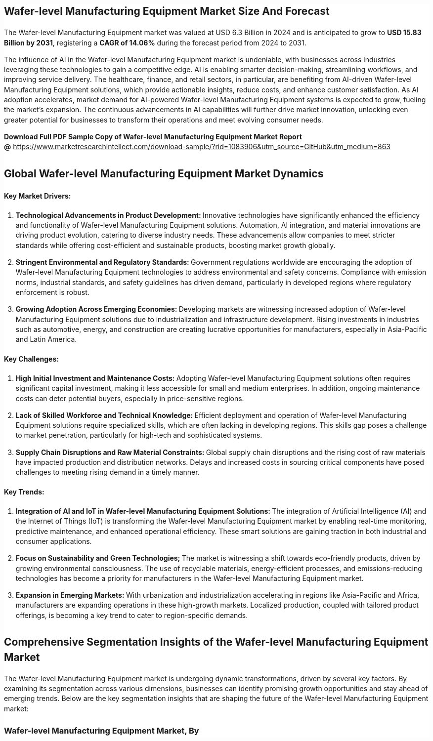<h2>Wafer-level Manufacturing Equipment Market Size And Forecast</h2><p>The Wafer-level Manufacturing Equipment market was valued at USD 6.3 Billion in 2024 and is anticipated to grow to <strong>USD 15.83 Billion by 2031</strong>, registering a <strong>CAGR of 14.06%</strong> during the forecast period from 2024 to 2031.</p><p>The influence of AI in the Wafer-level Manufacturing Equipment market is undeniable, with businesses across industries leveraging these technologies to gain a competitive edge. AI is enabling smarter decision-making, streamlining workflows, and improving service delivery. The healthcare, finance, and retail sectors, in particular, are benefiting from AI-driven Wafer-level Manufacturing Equipment solutions, which provide actionable insights, reduce costs, and enhance customer satisfaction. As AI adoption accelerates, market demand for AI-powered Wafer-level Manufacturing Equipment systems is expected to grow, fueling the market’s expansion. The continuous advancements in AI capabilities will further drive market innovation, unlocking even greater potential for businesses to transform their operations and meet evolving consumer needs.</p><p><strong>Download Full PDF Sample Copy of Wafer-level Manufacturing Equipment Market Report @</strong>&nbsp;<a href="https://www.marketresearchintellect.com/download-sample/?rid=1083906&amp;utm_source=GitHub&amp;utm_medium=863">https://www.marketresearchintellect.com/download-sample/?rid=1083906&amp;utm_source=GitHub&amp;utm_medium=863</a></p><h2>Global Wafer-level Manufacturing Equipment Market Dynamics</h2><h4><strong>Key Market Drivers:</strong></h4><ol><li><p><strong>Technological Advancements in Product Development:&nbsp;</strong>Innovative technologies have significantly enhanced the efficiency and functionality of Wafer-level Manufacturing Equipment solutions. Automation, AI integration, and material innovations are driving product evolution, catering to diverse industry needs. These advancements allow companies to meet stricter standards while offering cost-efficient and sustainable products, boosting market growth globally.</p></li><li><p><strong>Stringent Environmental and Regulatory Standards:&nbsp;</strong>Government regulations worldwide are encouraging the adoption of Wafer-level Manufacturing Equipment technologies to address environmental and safety concerns. Compliance with emission norms, industrial standards, and safety guidelines has driven demand, particularly in developed regions where regulatory enforcement is robust.</p></li><li><p><strong>Growing Adoption Across Emerging Economies:&nbsp;</strong>Developing markets are witnessing increased adoption of Wafer-level Manufacturing Equipment solutions due to industrialization and infrastructure development. Rising investments in industries such as automotive, energy, and construction are creating lucrative opportunities for manufacturers, especially in Asia-Pacific and Latin America.</p></li></ol><h4><strong>Key Challenges:</strong></h4><ol><li><p><strong>High Initial Investment and Maintenance Costs:&nbsp;</strong>Adopting Wafer-level Manufacturing Equipment solutions often requires significant capital investment, making it less accessible for small and medium enterprises. In addition, ongoing maintenance costs can deter potential buyers, especially in price-sensitive regions.</p></li><li><p><strong>Lack of Skilled Workforce and Technical Knowledge:&nbsp;</strong>Efficient deployment and operation of Wafer-level Manufacturing Equipment solutions require specialized skills, which are often lacking in developing regions. This skills gap poses a challenge to market penetration, particularly for high-tech and sophisticated systems.</p></li><li><p><strong>Supply Chain Disruptions and Raw Material Constraints:&nbsp;</strong>Global supply chain disruptions and the rising cost of raw materials have impacted production and distribution networks. Delays and increased costs in sourcing critical components have posed challenges to meeting rising demand in a timely manner.</p></li></ol><h4><strong>Key Trends:</strong></h4><ol><li><p><strong>Integration of AI and IoT in Wafer-level Manufacturing Equipment Solutions:&nbsp;</strong>The integration of Artificial Intelligence (AI) and the Internet of Things (IoT) is transforming the Wafer-level Manufacturing Equipment market by enabling real-time monitoring, predictive maintenance, and enhanced operational efficiency. These smart solutions are gaining traction in both industrial and consumer applications.</p></li><li><p><strong>Focus on Sustainability and Green Technologies;&nbsp;</strong>The market is witnessing a shift towards eco-friendly products, driven by growing environmental consciousness. The use of recyclable materials, energy-efficient processes, and emissions-reducing technologies has become a priority for manufacturers in the Wafer-level Manufacturing Equipment market.</p></li><li><p><strong>Expansion in Emerging Markets:&nbsp;</strong>With urbanization and industrialization accelerating in regions like Asia-Pacific and Africa, manufacturers are expanding operations in these high-growth markets. Localized production, coupled with tailored product offerings, is becoming a key trend to cater to region-specific demands.</p></li></ol><div class="article-main__content" data-test-id="publishing-text-block"><h2>Comprehensive Segmentation Insights of the Wafer-level Manufacturing Equipment Market</h2><p>The Wafer-level Manufacturing Equipment market is undergoing dynamic transformations, driven by several key factors. By examining its segmentation across various dimensions, businesses can identify promising growth opportunities and stay ahead of emerging trends. Below are the key segmentation insights that are shaping the future of the Wafer-level Manufacturing Equipment market:</p><h3><strong>Wafer-level Manufacturing Equipment Market, By